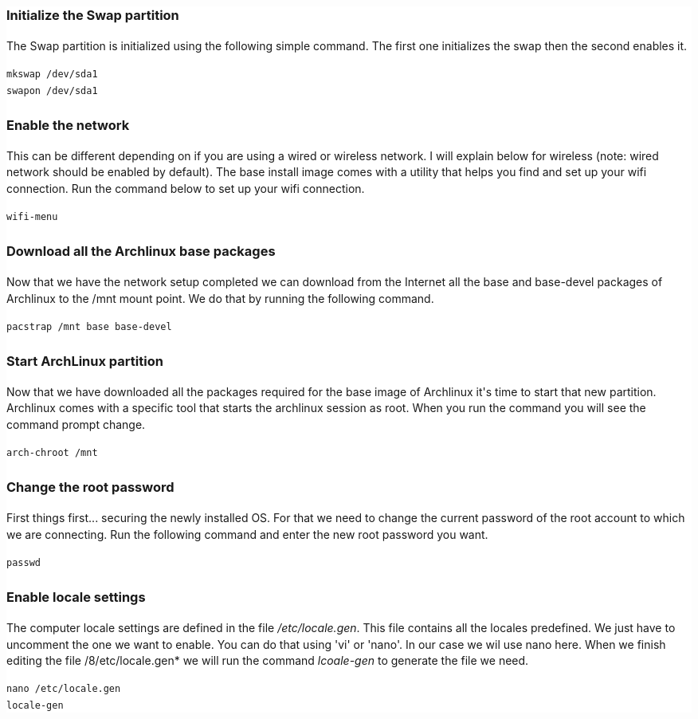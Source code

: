### Initialize  the Swap partition
The Swap partition is initialized using the following simple command. The first one initializes the swap then the second enables it.  
    
```shell
mkswap /dev/sda1
swapon /dev/sda1
```
  
### Enable the network
This can be different depending on if you are using a wired or wireless network. I will explain below for wireless (note: wired network should be enabled by default). The base install image comes with a utility that helps you find and set up your wifi connection. Run the command below to set up your wifi connection.    
    
```shell
wifi-menu
```
  
### Download all the Archlinux base packages
Now that we have the network setup completed we can download from the Internet all the base and base-devel packages of Archlinux to the /mnt mount point. We do that by running the following command.  
    
```shell
pacstrap /mnt base base-devel
``` 
  
### Start ArchLinux partition
Now that we have downloaded all the packages required for the base image of Archlinux it's time to start that new partition. Archlinux comes with a specific tool that starts the archlinux session as root. When you run the command you will see the command prompt change.  
    
```shell
arch-chroot /mnt
```
  
### Change the root password
First things first... securing the newly installed OS. For that we need to change the current password of the root account to which we are connecting. Run the following command and enter the new root password you want.   
    
```shell
passwd
```  
  
### Enable locale settings
The computer locale settings are defined in the file  */etc/locale.gen*. This file contains all the locales predefined. We just have to uncomment the one we want to enable.  You can do that using 'vi' or 'nano'. In our case we wil use nano here. When we finish editing the file /8/etc/locale.gen* we will run the command *lcoale-gen* to generate the file we need.  
    
```shell
nano /etc/locale.gen
locale-gen
```
  